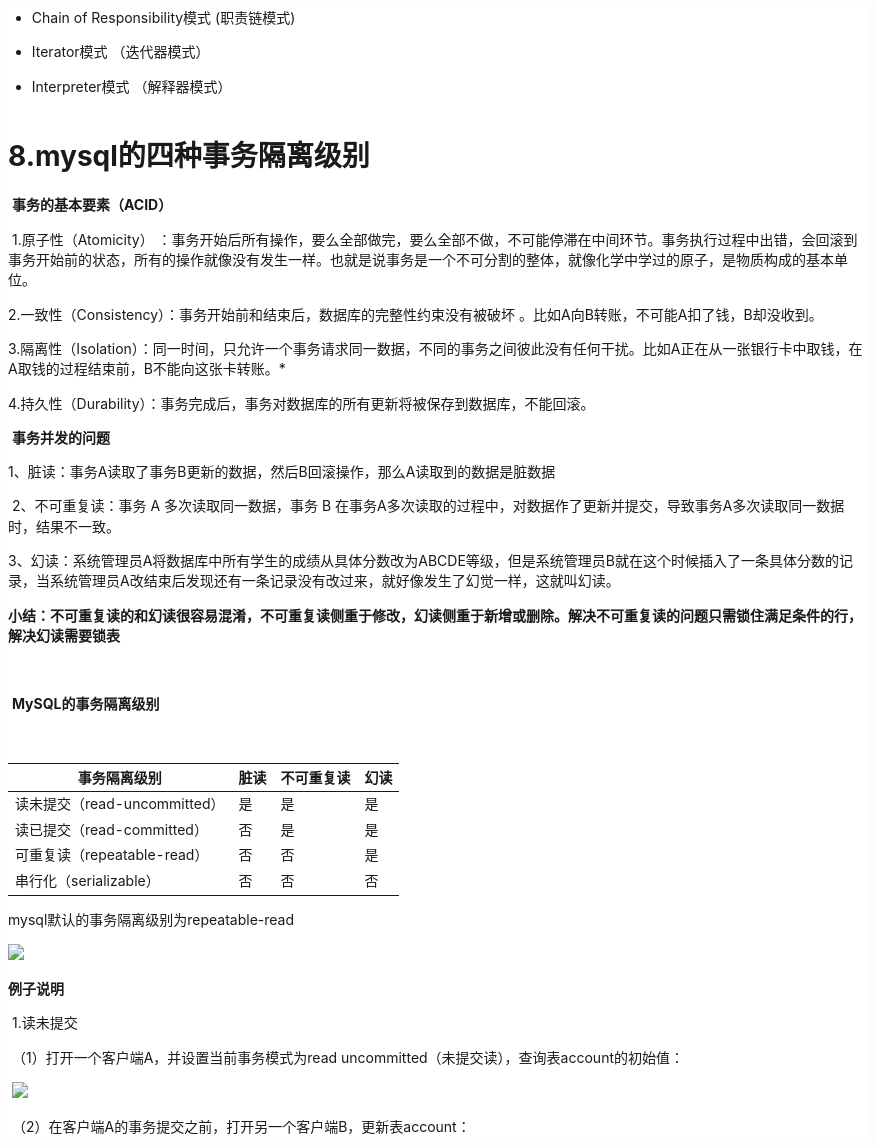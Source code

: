 - Chain of Responsibility模式  (职责链模式)

- Iterator模式  （迭代器模式）

- Interpreter模式  （解释器模式）

# 8.mysql的四种事务隔离级别

​	**事务的基本要素（ACID）**

​	1.原子性（Atomicity） ：事务开始后所有操作，要么全部做完，要么全部不做，不可能停滞在中间环节。事务执行过程中出错，会回滚到事务开始前的状态，所有的操作就像没有发生一样。也就是说事务是一个不可分割的整体，就像化学中学过的原子，是物质构成的基本单位。

​	2.一致性（Consistency）：事务开始前和结束后，数据库的完整性约束没有被破坏 。比如A向B转账，不可能A扣了钱，B却没收到。 

​	3.隔离性（Isolation）：同一时间，只允许一个事务请求同一数据，不同的事务之间彼此没有任何干扰。比如A正在从一张银行卡中取钱，在A取钱的过程结束前，B不能向这张卡转账。*

​	4.持久性（Durability）：事务完成后，事务对数据库的所有更新将被保存到数据库，不能回滚。



​	**事务并发的问题**

​	1、脏读：事务A读取了事务B更新的数据，然后B回滚操作，那么A读取到的数据是脏数据

​	2、不可重复读：事务 A 多次读取同一数据，事务 B 在事务A多次读取的过程中，对数据作了更新并提交，导致事务A多次读取同一数据时，结果不一致。

​	3、幻读：系统管理员A将数据库中所有学生的成绩从具体分数改为ABCDE等级，但是系统管理员B就在这个时候插入了一条具体分数的记录，当系统管理员A改结束后发现还有一条记录没有改过来，就好像发生了幻觉一样，这就叫幻读。

​	**小结：不可重复读的和幻读很容易混淆，不可重复读侧重于修改，幻读侧重于新增或删除。解决不可重复读的问题只需锁住满足条件的行，解决幻读需要锁表** 

​	

​	**MySQL的事务隔离级别**

​	

| 事务隔离级别                 | 脏读 | 不可重复读 | 幻读 |
| ---------------------------- | ---- | ---------- | ---- |
| 读未提交（read-uncommitted） | 是   | 是         | 是   |
| 读已提交（read-committed）   | 否   | 是         | 是   |
| 可重复读（repeatable-read）  | 否   | 否         | 是   |
| 串行化（serializable）       | 否   | 否         | 否   |

mysql默认的事务隔离级别为repeatable-read

![](/images/978383734.png)

**例子说明**

​	1.读未提交

​	（1）打开一个客户端A，并设置当前事务模式为read uncommitted（未提交读），查询表account的初始值： 

​	![](/images/367776221.png)

​	（2）在客户端A的事务提交之前，打开另一个客户端B，更新表account： 
